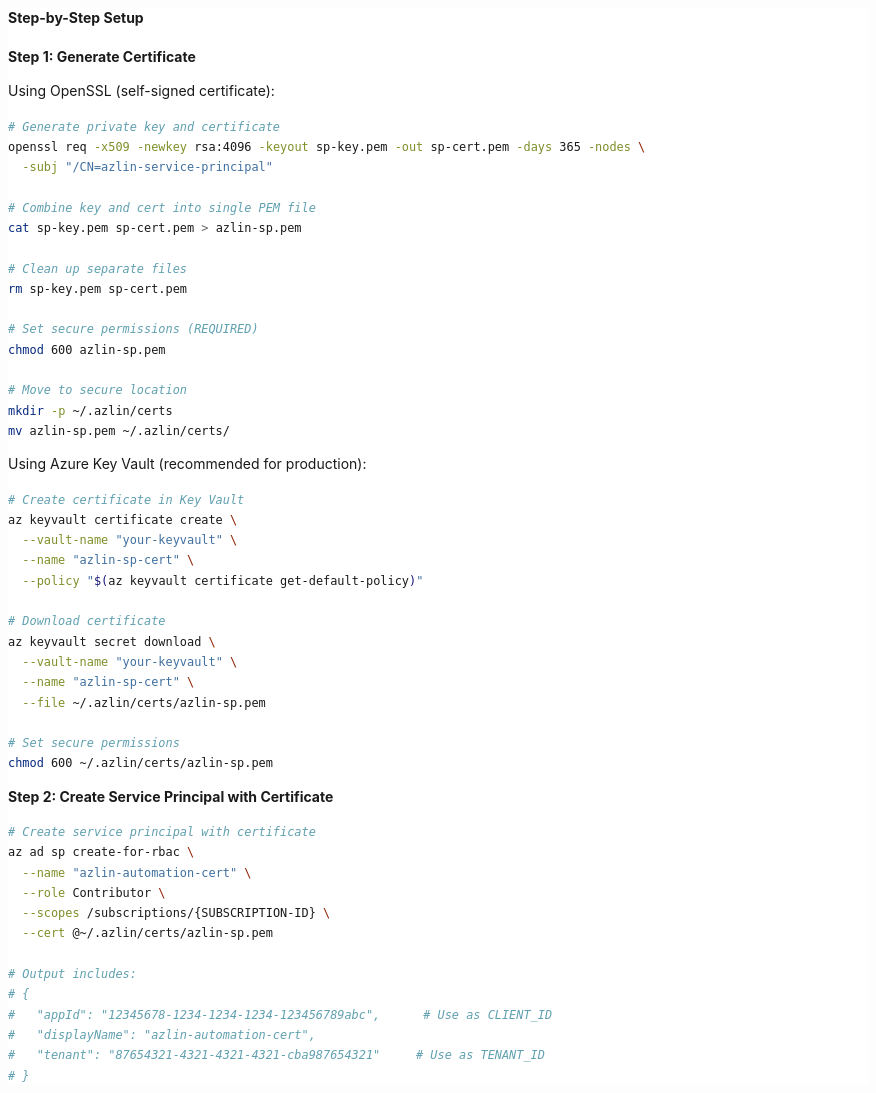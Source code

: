 #### Step-by-Step Setup

**Step 1: Generate Certificate**

Using OpenSSL (self-signed certificate):

```bash
# Generate private key and certificate
openssl req -x509 -newkey rsa:4096 -keyout sp-key.pem -out sp-cert.pem -days 365 -nodes \
  -subj "/CN=azlin-service-principal"

# Combine key and cert into single PEM file
cat sp-key.pem sp-cert.pem > azlin-sp.pem

# Clean up separate files
rm sp-key.pem sp-cert.pem

# Set secure permissions (REQUIRED)
chmod 600 azlin-sp.pem

# Move to secure location
mkdir -p ~/.azlin/certs
mv azlin-sp.pem ~/.azlin/certs/
```

Using Azure Key Vault (recommended for production):

```bash
# Create certificate in Key Vault
az keyvault certificate create \
  --vault-name "your-keyvault" \
  --name "azlin-sp-cert" \
  --policy "$(az keyvault certificate get-default-policy)"

# Download certificate
az keyvault secret download \
  --vault-name "your-keyvault" \
  --name "azlin-sp-cert" \
  --file ~/.azlin/certs/azlin-sp.pem

# Set secure permissions
chmod 600 ~/.azlin/certs/azlin-sp.pem
```

**Step 2: Create Service Principal with Certificate**

```bash
# Create service principal with certificate
az ad sp create-for-rbac \
  --name "azlin-automation-cert" \
  --role Contributor \
  --scopes /subscriptions/{SUBSCRIPTION-ID} \
  --cert @~/.azlin/certs/azlin-sp.pem

# Output includes:
# {
#   "appId": "12345678-1234-1234-1234-123456789abc",      # Use as CLIENT_ID
#   "displayName": "azlin-automation-cert",
#   "tenant": "87654321-4321-4321-4321-cba987654321"     # Use as TENANT_ID
# }
```
